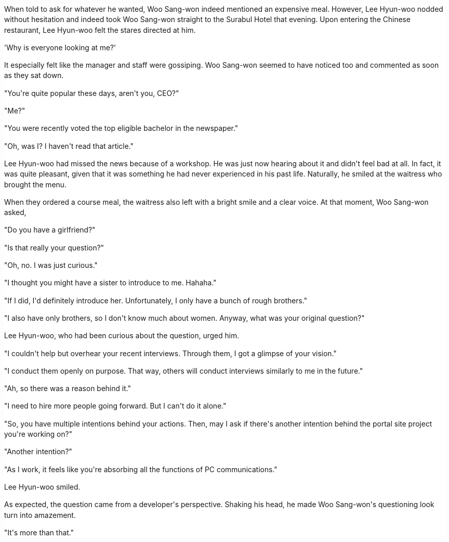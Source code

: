 When told to ask for whatever he wanted, Woo Sang-won indeed mentioned an expensive meal. However, Lee Hyun-woo nodded without hesitation and indeed took Woo Sang-won straight to the Surabul Hotel that evening. Upon entering the Chinese restaurant, Lee Hyun-woo felt the stares directed at him.

'Why is everyone looking at me?'

It especially felt like the manager and staff were gossiping. Woo Sang-won seemed to have noticed too and commented as soon as they sat down.

"You're quite popular these days, aren't you, CEO?"

"Me?"

"You were recently voted the top eligible bachelor in the newspaper."

"Oh, was I? I haven't read that article."

Lee Hyun-woo had missed the news because of a workshop. He was just now hearing about it and didn't feel bad at all. In fact, it was quite pleasant, given that it was something he had never experienced in his past life. Naturally, he smiled at the waitress who brought the menu.

When they ordered a course meal, the waitress also left with a bright smile and a clear voice. At that moment, Woo Sang-won asked,

"Do you have a girlfriend?"

"Is that really your question?"

"Oh, no. I was just curious."

"I thought you might have a sister to introduce to me. Hahaha."

"If I did, I'd definitely introduce her. Unfortunately, I only have a bunch of rough brothers."

"I also have only brothers, so I don't know much about women. Anyway, what was your original question?"

Lee Hyun-woo, who had been curious about the question, urged him.

"I couldn't help but overhear your recent interviews. Through them, I got a glimpse of your vision."

"I conduct them openly on purpose. That way, others will conduct interviews similarly to me in the future."

"Ah, so there was a reason behind it."

"I need to hire more people going forward. But I can't do it alone."

"So, you have multiple intentions behind your actions. Then, may I ask if there's another intention behind the portal site project you're working on?"

"Another intention?"

"As I work, it feels like you're absorbing all the functions of PC communications."

Lee Hyun-woo smiled.

As expected, the question came from a developer's perspective. Shaking his head, he made Woo Sang-won's questioning look turn into amazement.

"It's more than that."
